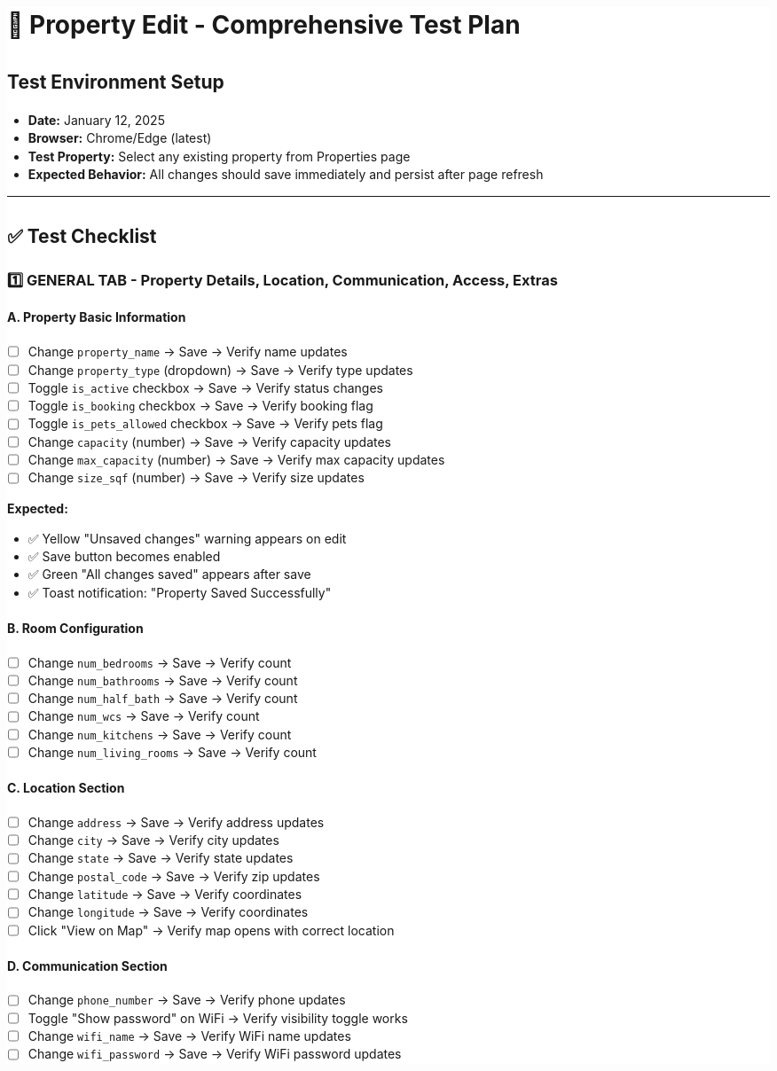 # 🧪 Property Edit - Comprehensive Test Plan

## Test Environment Setup
- **Date:** January 12, 2025
- **Browser:** Chrome/Edge (latest)
- **Test Property:** Select any existing property from Properties page
- **Expected Behavior:** All changes should save immediately and persist after page refresh

---

## ✅ Test Checklist

### 1️⃣ **GENERAL TAB** - Property Details, Location, Communication, Access, Extras

#### **A. Property Basic Information**
- [ ] Change `property_name` → Save → Verify name updates
- [ ] Change `property_type` (dropdown) → Save → Verify type updates
- [ ] Toggle `is_active` checkbox → Save → Verify status changes
- [ ] Toggle `is_booking` checkbox → Save → Verify booking flag
- [ ] Toggle `is_pets_allowed` checkbox → Save → Verify pets flag
- [ ] Change `capacity` (number) → Save → Verify capacity updates
- [ ] Change `max_capacity` (number) → Save → Verify max capacity updates
- [ ] Change `size_sqf` (number) → Save → Verify size updates

**Expected:**
- ✅ Yellow "Unsaved changes" warning appears on edit
- ✅ Save button becomes enabled
- ✅ Green "All changes saved" appears after save
- ✅ Toast notification: "Property Saved Successfully"

#### **B. Room Configuration**
- [ ] Change `num_bedrooms` → Save → Verify count
- [ ] Change `num_bathrooms` → Save → Verify count
- [ ] Change `num_half_bath` → Save → Verify count
- [ ] Change `num_wcs` → Save → Verify count
- [ ] Change `num_kitchens` → Save → Verify count
- [ ] Change `num_living_rooms` → Save → Verify count

#### **C. Location Section**
- [ ] Change `address` → Save → Verify address updates
- [ ] Change `city` → Save → Verify city updates
- [ ] Change `state` → Save → Verify state updates
- [ ] Change `postal_code` → Save → Verify zip updates
- [ ] Change `latitude` → Save → Verify coordinates
- [ ] Change `longitude` → Save → Verify coordinates
- [ ] Click "View on Map" → Verify map opens with correct location

#### **D. Communication Section**
- [ ] Change `phone_number` → Save → Verify phone updates
- [ ] Toggle "Show password" on WiFi → Verify visibility toggle works
- [ ] Change `wifi_name` → Save → Verify WiFi name updates
- [ ] Change `wifi_password` → Save → Verify WiFi password updates
